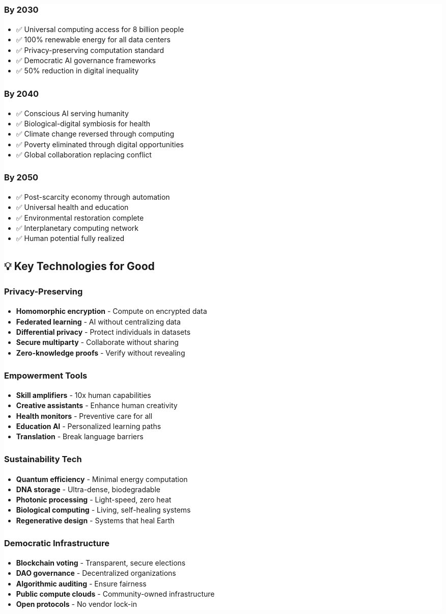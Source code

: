 ### By 2030
- ✅ Universal computing access for 8 billion people
- ✅ 100% renewable energy for all data centers
- ✅ Privacy-preserving computation standard
- ✅ Democratic AI governance frameworks
- ✅ 50% reduction in digital inequality

### By 2040
- ✅ Conscious AI serving humanity
- ✅ Biological-digital symbiosis for health
- ✅ Climate change reversed through computing
- ✅ Poverty eliminated through digital opportunities
- ✅ Global collaboration replacing conflict

### By 2050
- ✅ Post-scarcity economy through automation
- ✅ Universal health and education
- ✅ Environmental restoration complete
- ✅ Interplanetary computing network
- ✅ Human potential fully realized

## 💡 Key Technologies for Good

### Privacy-Preserving
- **Homomorphic encryption** - Compute on encrypted data
- **Federated learning** - AI without centralizing data
- **Differential privacy** - Protect individuals in datasets
- **Secure multiparty** - Collaborate without sharing
- **Zero-knowledge proofs** - Verify without revealing

### Empowerment Tools
- **Skill amplifiers** - 10x human capabilities
- **Creative assistants** - Enhance human creativity
- **Health monitors** - Preventive care for all
- **Education AI** - Personalized learning paths
- **Translation** - Break language barriers

### Sustainability Tech
- **Quantum efficiency** - Minimal energy computation
- **DNA storage** - Ultra-dense, biodegradable
- **Photonic processing** - Light-speed, zero heat
- **Biological computing** - Living, self-healing systems
- **Regenerative design** - Systems that heal Earth

### Democratic Infrastructure
- **Blockchain voting** - Transparent, secure elections
- **DAO governance** - Decentralized organizations
- **Algorithmic auditing** - Ensure fairness
- **Public compute clouds** - Community-owned infrastructure
- **Open protocols** - No vendor lock-in

